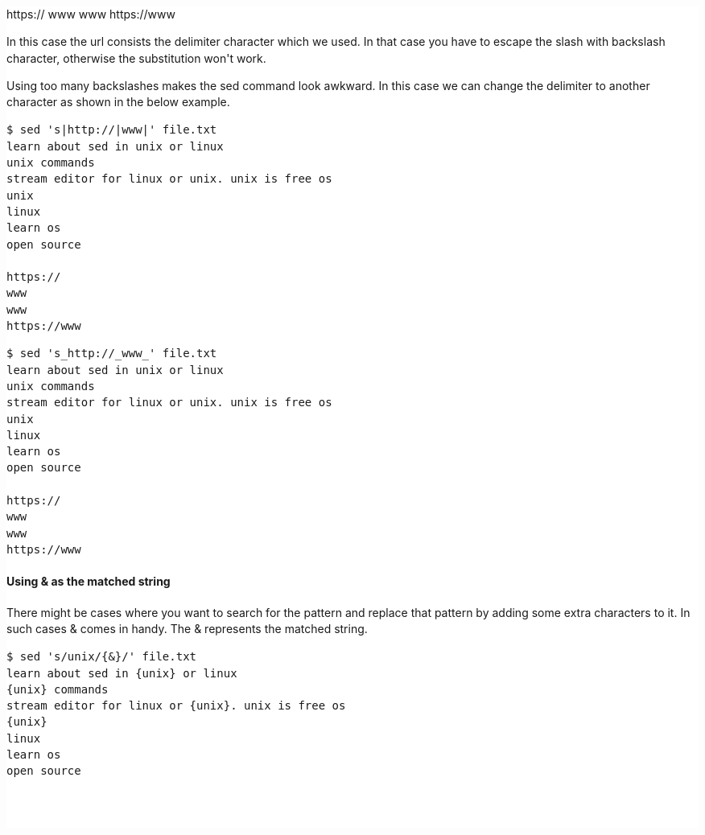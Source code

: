 https://
www
www
https://www
</pre>

In this case the url consists the delimiter character which we used. In that case you have to escape the slash with backslash character, otherwise the substitution won't work.

Using too many backslashes makes the sed command look awkward. In this case we can change the delimiter to another character as shown in the below example.

<pre>$ sed &apos;s|http://|www|&apos; file.txt
learn about sed in unix or linux
unix commands
stream editor for linux or unix. unix is free os
unix
linux
learn os
open source

https://
www
www
https://www
</pre>

<pre>$ sed &apos;s_http://_www_&apos; file.txt
learn about sed in unix or linux
unix commands
stream editor for linux or unix. unix is free os
unix
linux
learn os
open source

https://
www
www
https://www
</pre>

#### Using & as the matched string

There might be cases where you want to search for the pattern and replace that pattern by adding some extra characters to it. In such cases & comes in handy. The & represents the matched string.

<pre>$ sed &apos;s/unix/{&amp;}/&apos; file.txt
learn about sed in {unix} or linux
{unix} commands
stream editor for linux or {unix}. unix is free os
{unix}
linux
learn os
open source

